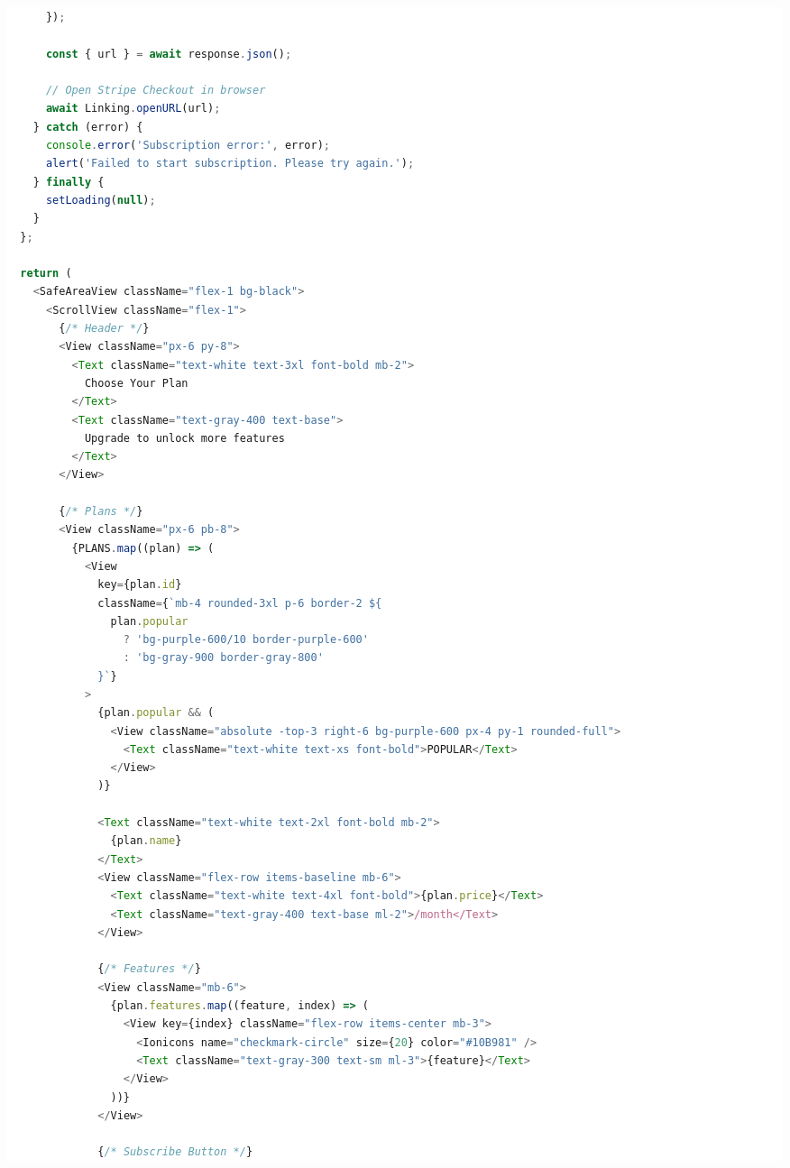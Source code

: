 ```typescript
      });

      const { url } = await response.json();

      // Open Stripe Checkout in browser
      await Linking.openURL(url);
    } catch (error) {
      console.error('Subscription error:', error);
      alert('Failed to start subscription. Please try again.');
    } finally {
      setLoading(null);
    }
  };

  return (
    <SafeAreaView className="flex-1 bg-black">
      <ScrollView className="flex-1">
        {/* Header */}
        <View className="px-6 py-8">
          <Text className="text-white text-3xl font-bold mb-2">
            Choose Your Plan
          </Text>
          <Text className="text-gray-400 text-base">
            Upgrade to unlock more features
          </Text>
        </View>

        {/* Plans */}
        <View className="px-6 pb-8">
          {PLANS.map((plan) => (
            <View
              key={plan.id}
              className={`mb-4 rounded-3xl p-6 border-2 ${
                plan.popular
                  ? 'bg-purple-600/10 border-purple-600'
                  : 'bg-gray-900 border-gray-800'
              }`}
            >
              {plan.popular && (
                <View className="absolute -top-3 right-6 bg-purple-600 px-4 py-1 rounded-full">
                  <Text className="text-white text-xs font-bold">POPULAR</Text>
                </View>
              )}

              <Text className="text-white text-2xl font-bold mb-2">
                {plan.name}
              </Text>
              <View className="flex-row items-baseline mb-6">
                <Text className="text-white text-4xl font-bold">{plan.price}</Text>
                <Text className="text-gray-400 text-base ml-2">/month</Text>
              </View>

              {/* Features */}
              <View className="mb-6">
                {plan.features.map((feature, index) => (
                  <View key={index} className="flex-row items-center mb-3">
                    <Ionicons name="checkmark-circle" size={20} color="#10B981" />
                    <Text className="text-gray-300 text-sm ml-3">{feature}</Text>
                  </View>
                ))}
              </View>

              {/* Subscribe Button */}
```